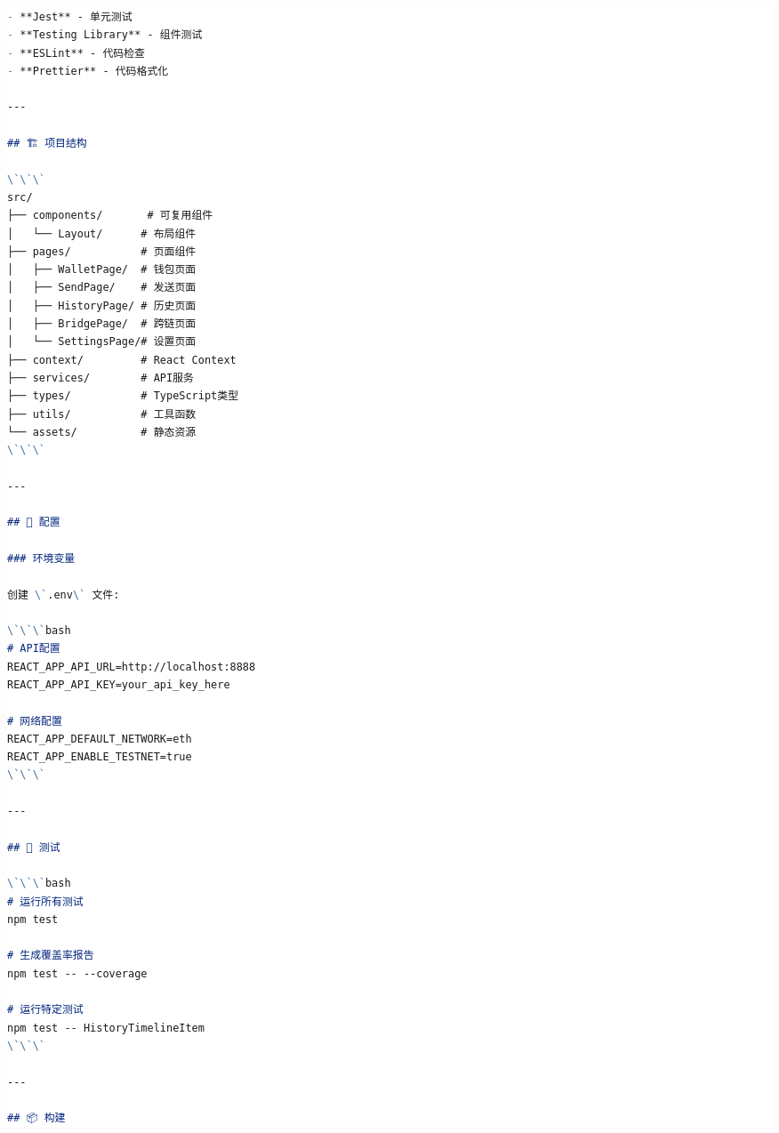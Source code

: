 ```markdown
- **Jest** - 单元测试
- **Testing Library** - 组件测试
- **ESLint** - 代码检查
- **Prettier** - 代码格式化

---

## 🏗️ 项目结构

\`\`\`
src/
├── components/       # 可复用组件
│   └── Layout/      # 布局组件
├── pages/           # 页面组件
│   ├── WalletPage/  # 钱包页面
│   ├── SendPage/    # 发送页面
│   ├── HistoryPage/ # 历史页面
│   ├── BridgePage/  # 跨链页面
│   └── SettingsPage/# 设置页面
├── context/         # React Context
├── services/        # API服务
├── types/           # TypeScript类型
├── utils/           # 工具函数
└── assets/          # 静态资源
\`\`\`

---

## 🔧 配置

### 环境变量

创建 \`.env\` 文件:

\`\`\`bash
# API配置
REACT_APP_API_URL=http://localhost:8888
REACT_APP_API_KEY=your_api_key_here

# 网络配置
REACT_APP_DEFAULT_NETWORK=eth
REACT_APP_ENABLE_TESTNET=true
\`\`\`

---

## 🧪 测试

\`\`\`bash
# 运行所有测试
npm test

# 生成覆盖率报告
npm test -- --coverage

# 运行特定测试
npm test -- HistoryTimelineItem
\`\`\`

---

## 📦 构建

```